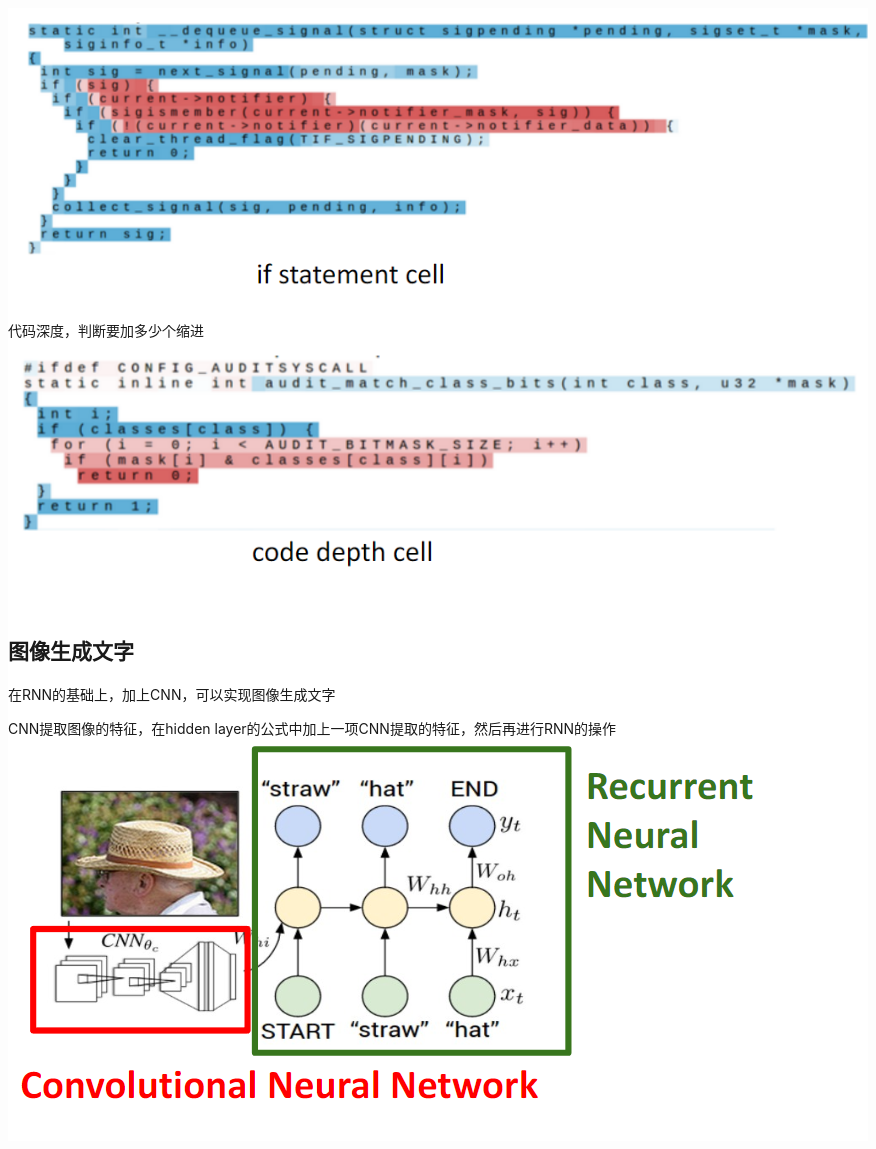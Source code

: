 ![alt text](image-100.png)

代码深度，判断要加多少个缩进
![alt text](image-101.png)

## 图像生成文字
在RNN的基础上，加上CNN，可以实现图像生成文字

CNN提取图像的特征，在hidden layer的公式中加上一项CNN提取的特征，然后再进行RNN的操作
![alt text](image-102.png)
